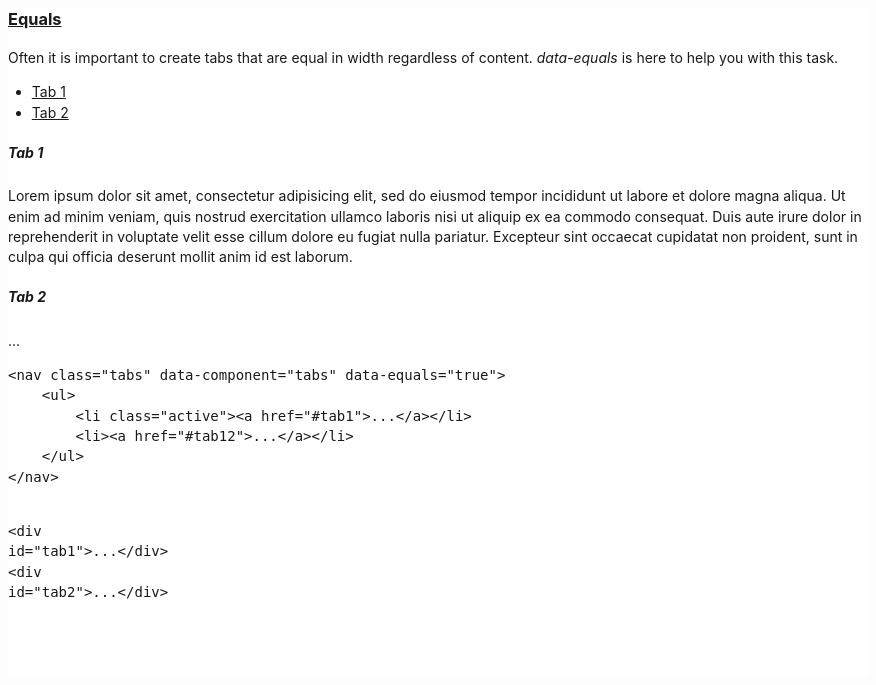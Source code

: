 </pre>
</div>
<h3 class="section-head" id="h-equals"><a href="#h-equals">Equals</a></h3>
<p>Often it is important to create tabs that are equal in width regardless of content. <var>data-equals</var> is here to help you with this task.</p>
<div class="example">
  <nav class="tabs" data-component="tabs" data-equals="true">
    <ul>
      <li class="active">
        <a href="#tab11">Tab 1</a>
      </li>
      <li>
        <a href="#tab12">Tab 2</a>
      </li>
    </ul>
  </nav>
  <div id="tab11">
    <h5>Tab 1</h5>
    <p>Lorem ipsum dolor sit amet, consectetur adipisicing elit, sed do eiusmod tempor incididunt ut labore et dolore magna aliqua. Ut enim ad minim veniam, quis nostrud exercitation ullamco laboris nisi ut aliquip ex ea commodo consequat. Duis aute irure dolor in reprehenderit in voluptate velit esse cillum dolore eu fugiat nulla pariatur. Excepteur sint occaecat cupidatat non proident, sunt in culpa qui officia deserunt mollit anim id est laborum.</p>
  </div>
  <div id="tab12">
    <h5>Tab 2</h5>
    <p>...</p>
  </div>
  <pre class="code skip"><span class="hljs-tag">&lt;<span class="hljs-name">nav</span> <span class="hljs-attr">class</span>=<span class="hljs-string">"tabs"</span> <span class="hljs-attr">data-component</span>=<span class="hljs-string">"tabs"</span> <span class="hljs-attr">data-equals</span>=<span class="hljs-string">"true"</span>&gt;</span>
    <span class="hljs-tag">&lt;<span class="hljs-name">ul</span>&gt;</span>
        <span class="hljs-tag">&lt;<span class="hljs-name">li</span> <span class="hljs-attr">class</span>=<span class="hljs-string">"active"</span>&gt;</span><span class="hljs-tag">&lt;<span class="hljs-name">a</span> <span class="hljs-attr">href</span>=<span class="hljs-string">"#tab1"</span>&gt;</span>...<span class="hljs-tag">&lt;/<span class="hljs-name">a</span>&gt;</span><span class="hljs-tag">&lt;/<span class="hljs-name">li</span>&gt;</span>
        <span class="hljs-tag">&lt;<span class="hljs-name">li</span>&gt;</span><span class="hljs-tag">&lt;<span class="hljs-name">a</span> <span class="hljs-attr">href</span>=<span class="hljs-string">"#tab12"</span>&gt;</span>...<span class="hljs-tag">&lt;/<span class="hljs-name">a</span>&gt;</span><span class="hljs-tag">&lt;/<span class="hljs-name">li</span>&gt;</span>
    <span class="hljs-tag">&lt;/<span class="hljs-name">ul</span>&gt;</span>
<span class="hljs-tag">&lt;/<span class="hljs-name">nav</span>&gt;</span>

<span class="hljs-tag">&lt;<span class="hljs-name">div</span> <span class="hljs-attr">id</span>=<span class="hljs-string">"tab1"</span>&gt;</span>...<span class="hljs-tag">&lt;/<span class="hljs-name">div</span>&gt;</span>
<span class="hljs-tag">&lt;<span class="hljs-name">div</span> <span class="hljs-attr">id</span>=<span class="hljs-string">"tab2"</span>&gt;</span>...<span class="hljs-tag">&lt;/<span class="hljs-name">div</span>&gt;</span>
